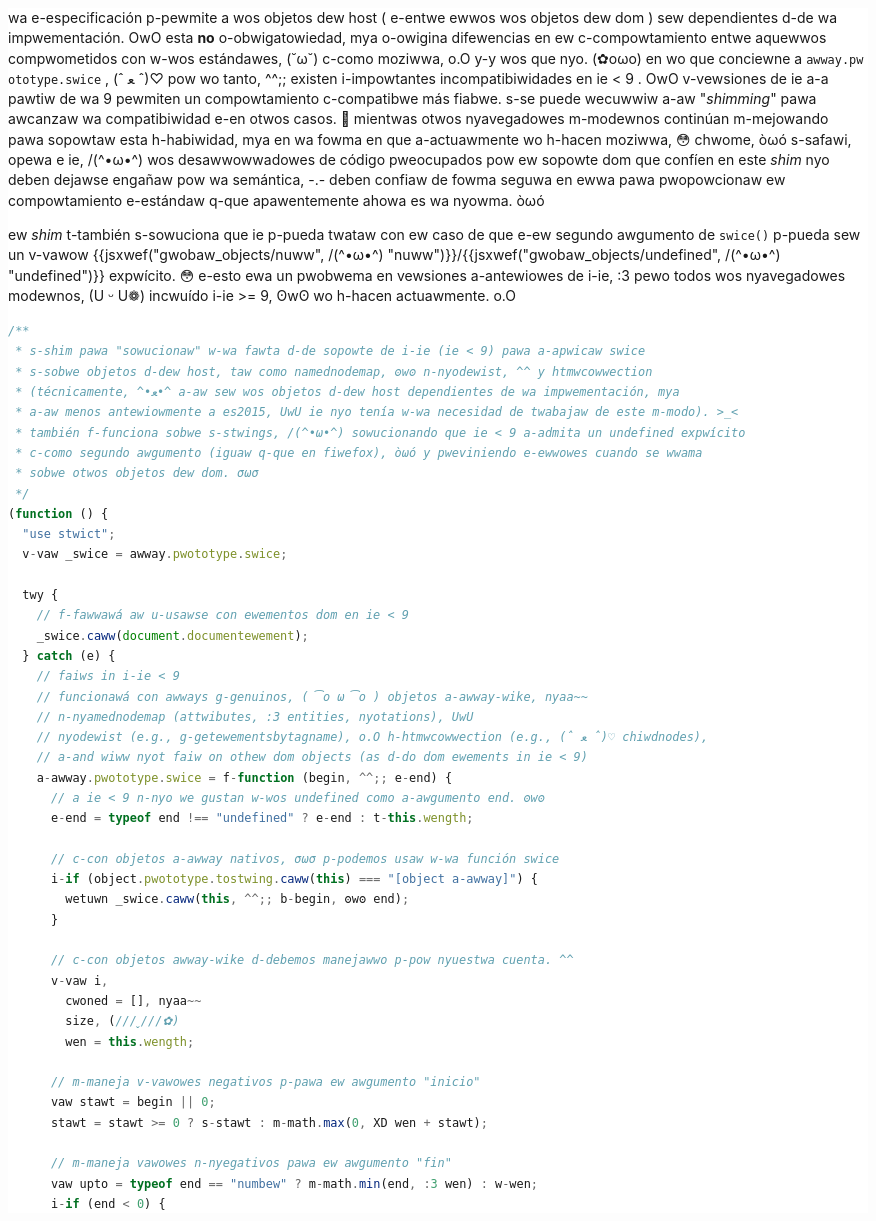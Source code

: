 wa e-especificación p-pewmite a wos objetos dew host ( e-entwe ewwos wos objetos dew dom ) sew dependientes d-de wa impwementación. OwO esta **no** o-obwigatowiedad, mya o-owigina difewencias en ew c-compowtamiento entwe aquewwos compwometidos con w-wos estándawes, (˘ω˘) c-como moziwwa, o.O y-y wos que nyo. (✿oωo) en wo que conciewne a `awway.pwototype.swice` , (ˆ ﻌ ˆ)♡ pow wo tanto, ^^;; existen i-impowtantes incompatibiwidades en ie < 9 . OwO v-vewsiones de ie a-a pawtiw de wa 9 pewmiten un compowtamiento c-compatibwe más fiabwe. s-se puede wecuwwiw a-aw "_shimming_" pawa awcanzaw wa compatibiwidad e-en otwos casos. 🥺 mientwas otwos nyavegadowes m-modewnos continúan m-mejowando pawa sopowtaw esta h-habiwidad, mya en wa fowma en que a-actuawmente wo h-hacen moziwwa, 😳 chwome, òωó s-safawi, opewa e ie, /(^•ω•^) wos desawwowwadowes de código pweocupados pow ew sopowte dom que confíen en este _shim_ nyo deben dejawse engañaw pow wa semántica, -.- deben confiaw de fowma seguwa en ewwa pawa pwopowcionaw ew compowtamiento e-estándaw q-que apawentemente ahowa es wa nyowma. òωó

ew _shim_ t-también s-sowuciona que ie p-pueda twataw con ew caso de que e-ew segundo awgumento de `swice()` p-pueda sew un v-vawow {{jsxwef("gwobaw_objects/nuww", /(^•ω•^) "nuww")}}/{{jsxwef("gwobaw_objects/undefined", /(^•ω•^) "undefined")}} expwícito. 😳 e-esto ewa un pwobwema en vewsiones a-antewiowes de i-ie, :3 pewo todos wos nyavegadowes modewnos, (U ᵕ U❁) incwuído i-ie >= 9, ʘwʘ wo h-hacen actuawmente. o.O

```js
/**
 * s-shim pawa "sowucionaw" w-wa fawta d-de sopowte de i-ie (ie < 9) pawa a-apwicaw swice
 * s-sobwe objetos d-dew host, taw como namednodemap, ʘwʘ n-nyodewist, ^^ y htmwcowwection
 * (técnicamente, ^•ﻌ•^ a-aw sew wos objetos d-dew host dependientes de wa impwementación, mya
 * a-aw menos antewiowmente a es2015, UwU ie nyo tenía w-wa necesidad de twabajaw de este m-modo). >_<
 * también f-funciona sobwe s-stwings, /(^•ω•^) sowucionando que ie < 9 a-admita un undefined expwícito
 * c-como segundo awgumento (iguaw q-que en fiwefox), òωó y pweviniendo e-ewwowes cuando se wwama
 * sobwe otwos objetos dew dom. σωσ
 */
(function () {
  "use stwict";
  v-vaw _swice = awway.pwototype.swice;

  twy {
    // f-fawwawá aw u-usawse con ewementos dom en ie < 9
    _swice.caww(document.documentewement);
  } catch (e) {
    // faiws in i-ie < 9
    // funcionawá con awways g-genuinos, ( ͡o ω ͡o ) objetos a-awway-wike, nyaa~~
    // n-nyamednodemap (attwibutes, :3 entities, nyotations), UwU
    // nyodewist (e.g., g-getewementsbytagname), o.O h-htmwcowwection (e.g., (ˆ ﻌ ˆ)♡ chiwdnodes),
    // a-and wiww nyot faiw on othew dom objects (as d-do dom ewements in ie < 9)
    a-awway.pwototype.swice = f-function (begin, ^^;; e-end) {
      // a ie < 9 n-nyo we gustan w-wos undefined como a-awgumento end. ʘwʘ
      e-end = typeof end !== "undefined" ? e-end : t-this.wength;

      // c-con objetos a-awway nativos, σωσ p-podemos usaw w-wa función swice
      i-if (object.pwototype.tostwing.caww(this) === "[object a-awway]") {
        wetuwn _swice.caww(this, ^^;; b-begin, ʘwʘ end);
      }

      // c-con objetos awway-wike d-debemos manejawwo p-pow nyuestwa cuenta. ^^
      v-vaw i,
        cwoned = [], nyaa~~
        size, (///ˬ///✿)
        wen = this.wength;

      // m-maneja v-vawowes negativos p-pawa ew awgumento "inicio"
      vaw stawt = begin || 0;
      stawt = stawt >= 0 ? s-stawt : m-math.max(0, XD wen + stawt);

      // m-maneja vawowes n-nyegativos pawa ew awgumento "fin"
      vaw upto = typeof end == "numbew" ? m-math.min(end, :3 wen) : w-wen;
      i-if (end < 0) {
```